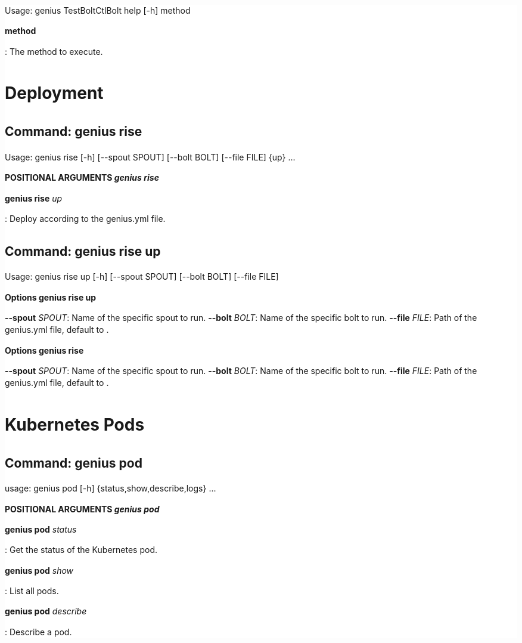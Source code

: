 Usage: genius TestBoltCtlBolt help \[-h\] method

**method**

: The method to execute.

# Deployment

## Command: genius rise

Usage: genius rise \[-h\] \[\--spout SPOUT\] \[\--bolt BOLT\] \[\--file FILE\]
{up} \...

**POSITIONAL ARGUMENTS _genius rise_**

**genius rise** _up_

: Deploy according to the genius.yml file.

## Command: genius rise up

Usage: genius rise up \[-h\] \[\--spout SPOUT\] \[\--bolt BOLT\] \[\--file
FILE\]

**Options genius rise up**

**\--spout** _SPOUT_: Name of the specific spout to run. **\--bolt** _BOLT_:
Name of the specific bolt to run. **\--file** _FILE_: Path of the genius.yml
file, default to .

**Options genius rise**

**\--spout** _SPOUT_: Name of the specific spout to run. **\--bolt** _BOLT_:
Name of the specific bolt to run. **\--file** _FILE_: Path of the genius.yml
file, default to .

# Kubernetes Pods

## Command: genius pod

usage: genius pod \[-h\] {status,show,describe,logs} \...

**POSITIONAL ARGUMENTS _genius pod_**

**genius pod** _status_

: Get the status of the Kubernetes pod.

**genius pod** _show_

: List all pods.

**genius pod** _describe_

: Describe a pod.
